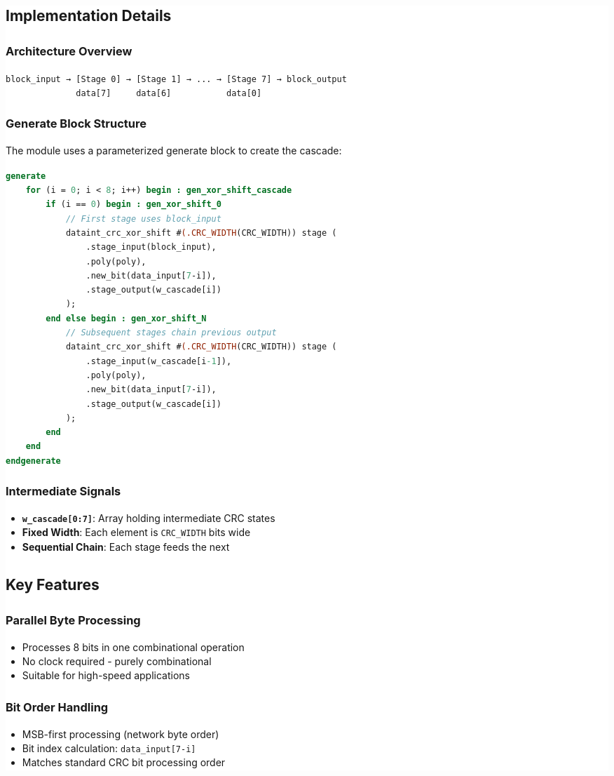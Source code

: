 ## Implementation Details

### Architecture Overview
```
block_input → [Stage 0] → [Stage 1] → ... → [Stage 7] → block_output
              data[7]     data[6]           data[0]
```

### Generate Block Structure
The module uses a parameterized generate block to create the cascade:

```systemverilog
generate
    for (i = 0; i < 8; i++) begin : gen_xor_shift_cascade
        if (i == 0) begin : gen_xor_shift_0
            // First stage uses block_input
            dataint_crc_xor_shift #(.CRC_WIDTH(CRC_WIDTH)) stage (
                .stage_input(block_input),
                .poly(poly),
                .new_bit(data_input[7-i]),
                .stage_output(w_cascade[i])
            );
        end else begin : gen_xor_shift_N
            // Subsequent stages chain previous output
            dataint_crc_xor_shift #(.CRC_WIDTH(CRC_WIDTH)) stage (
                .stage_input(w_cascade[i-1]),
                .poly(poly),
                .new_bit(data_input[7-i]),
                .stage_output(w_cascade[i])
            );
        end
    end
endgenerate
```

### Intermediate Signals
- **`w_cascade[0:7]`**: Array holding intermediate CRC states
- **Fixed Width**: Each element is `CRC_WIDTH` bits wide
- **Sequential Chain**: Each stage feeds the next

## Key Features

### Parallel Byte Processing
- Processes 8 bits in one combinational operation
- No clock required - purely combinational
- Suitable for high-speed applications

### Bit Order Handling
- MSB-first processing (network byte order)
- Bit index calculation: `data_input[7-i]`
- Matches standard CRC bit processing order

